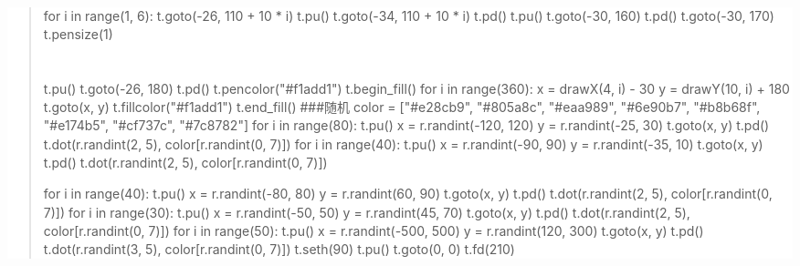 >for i in range(1, 6):
>    t.goto(-26, 110 + 10 * i)
>    t.pu()
>    t.goto(-34, 110 + 10 * i)
>    t.pd()
>t.pu()
>t.goto(-30, 160)
>t.pd()
>t.goto(-30, 170)
>t.pensize(1)
>#
>t.pu()
>t.goto(-26, 180)
>t.pd()
>t.pencolor("#f1add1")
>t.begin_fill()
>for i in range(360):
>    x = drawX(4, i) - 30
>    y = drawY(10, i) + 180
>    t.goto(x, y)
>t.fillcolor("#f1add1")
>t.end_fill()
>###随机
>color = ["#e28cb9", "#805a8c", "#eaa989", "#6e90b7", "#b8b68f", "#e174b5", "#cf737c", "#7c8782"]
>for i in range(80):
>    t.pu()
>    x = r.randint(-120, 120)
>    y = r.randint(-25, 30)
>    t.goto(x, y)
>    t.pd()
>    t.dot(r.randint(2, 5), color[r.randint(0, 7)])
>for i in range(40):
>    t.pu()
>    x = r.randint(-90, 90)
>    y = r.randint(-35, 10)
>    t.goto(x, y)
>    t.pd()
>    t.dot(r.randint(2, 5), color[r.randint(0, 7)])
>
>for i in range(40):
>    t.pu()
>    x = r.randint(-80, 80)
>    y = r.randint(60, 90)
>    t.goto(x, y)
>    t.pd()
>    t.dot(r.randint(2, 5), color[r.randint(0, 7)])
>for i in range(30):
>    t.pu()
>    x = r.randint(-50, 50)
>    y = r.randint(45, 70)
>    t.goto(x, y)
>    t.pd()
>    t.dot(r.randint(2, 5), color[r.randint(0, 7)])
>for i in range(50):
>    t.pu()
>    x = r.randint(-500, 500)
>    y = r.randint(120, 300)
>    t.goto(x, y)
>    t.pd()
>    t.dot(r.randint(3, 5), color[r.randint(0, 7)])
>t.seth(90)
>t.pu()
>t.goto(0, 0)
>t.fd(210)